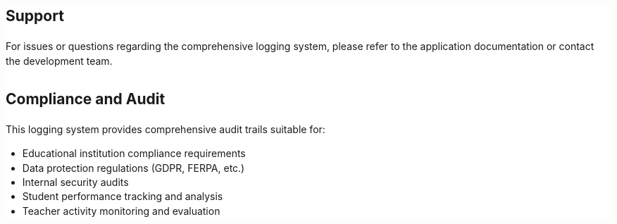 ## Support

For issues or questions regarding the comprehensive logging system, please refer to the application documentation or contact the development team.

## Compliance and Audit

This logging system provides comprehensive audit trails suitable for:
- Educational institution compliance requirements
- Data protection regulations (GDPR, FERPA, etc.)
- Internal security audits
- Student performance tracking and analysis
- Teacher activity monitoring and evaluation 